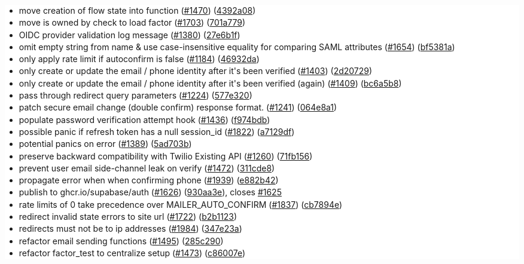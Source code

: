 * move creation of flow state into function ([#1470](https://github.com/potevera/supabase-auth/issues/1470)) ([4392a08](https://github.com/potevera/supabase-auth/commit/4392a08d68d18828005d11382730117a7b143635))
* move is owned by check to load factor ([#1703](https://github.com/potevera/supabase-auth/issues/1703)) ([701a779](https://github.com/potevera/supabase-auth/commit/701a779cf092e777dd4ad4954dc650164b09ab32))
* OIDC provider validation log message ([#1380](https://github.com/potevera/supabase-auth/issues/1380)) ([27e6b1f](https://github.com/potevera/supabase-auth/commit/27e6b1f9a4394c5c4f8dff9a8b5529db1fc67af9))
* omit empty string from name & use case-insensitive equality for comparing SAML attributes ([#1654](https://github.com/potevera/supabase-auth/issues/1654)) ([bf5381a](https://github.com/potevera/supabase-auth/commit/bf5381a6b1c686955dc4e39fe5fb806ffd309563))
* only apply rate limit if autoconfirm is false ([#1184](https://github.com/potevera/supabase-auth/issues/1184)) ([46932da](https://github.com/potevera/supabase-auth/commit/46932da6baa95306df6c72f411b5e485f695c98e))
* only create or update the email / phone identity after it's been verified ([#1403](https://github.com/potevera/supabase-auth/issues/1403)) ([2d20729](https://github.com/potevera/supabase-auth/commit/2d207296ec22dd6c003c89626d255e35441fd52d))
* only create or update the email / phone identity after it's been verified (again) ([#1409](https://github.com/potevera/supabase-auth/issues/1409)) ([bc6a5b8](https://github.com/potevera/supabase-auth/commit/bc6a5b884b43fe6b8cb924d3f79999fe5bfe7c5f))
* pass through redirect query parameters ([#1224](https://github.com/potevera/supabase-auth/issues/1224)) ([577e320](https://github.com/potevera/supabase-auth/commit/577e3207aab8ee4c4661f5a8148f02296210f1d8))
* patch secure email change (double confirm) response format. ([#1241](https://github.com/potevera/supabase-auth/issues/1241)) ([064e8a1](https://github.com/potevera/supabase-auth/commit/064e8a1a1a71163d81f6c549b31148b88c3ef7be))
* populate password verification attempt hook ([#1436](https://github.com/potevera/supabase-auth/issues/1436)) ([f974bdb](https://github.com/potevera/supabase-auth/commit/f974bdb58340395955ca27bdd26d57062433ece9))
* possible panic if refresh token has a null session_id ([#1822](https://github.com/potevera/supabase-auth/issues/1822)) ([a7129df](https://github.com/potevera/supabase-auth/commit/a7129df4e1d91a042b56ff1f041b9c6598825475))
* potential panics on error ([#1389](https://github.com/potevera/supabase-auth/issues/1389)) ([5ad703b](https://github.com/potevera/supabase-auth/commit/5ad703bddc6ec74f076cbe6ce1f942663343d47a))
* preserve backward compatibility with Twilio Existing API ([#1260](https://github.com/potevera/supabase-auth/issues/1260)) ([71fb156](https://github.com/potevera/supabase-auth/commit/71fb1569c9daff8ac99ae6b9626e098606b2934f))
* prevent user email side-channel leak on verify ([#1472](https://github.com/potevera/supabase-auth/issues/1472)) ([311cde8](https://github.com/potevera/supabase-auth/commit/311cde8d1e82f823ae26a341e068034d60273864))
* propagate error when when confirming phone ([#1939](https://github.com/potevera/supabase-auth/issues/1939)) ([e882b42](https://github.com/potevera/supabase-auth/commit/e882b42f3929ab2e587a41ba6593edaf237e5535))
* publish to ghcr.io/supabase/auth ([#1626](https://github.com/potevera/supabase-auth/issues/1626)) ([930aa3e](https://github.com/potevera/supabase-auth/commit/930aa3edb633823d4510c2aff675672df06f1211)), closes [#1625](https://github.com/potevera/supabase-auth/issues/1625)
* rate limits of 0 take precedence over MAILER_AUTO_CONFIRM ([#1837](https://github.com/potevera/supabase-auth/issues/1837)) ([cb7894e](https://github.com/potevera/supabase-auth/commit/cb7894e1119d27d527dedcca22d8b3d433beddac))
* redirect invalid state errors to site url ([#1722](https://github.com/potevera/supabase-auth/issues/1722)) ([b2b1123](https://github.com/potevera/supabase-auth/commit/b2b11239dc9f9bd3c85d76f6c23ee94beb3330bb))
* redirects must not be to ip addresses ([#1984](https://github.com/potevera/supabase-auth/issues/1984)) ([347e23a](https://github.com/potevera/supabase-auth/commit/347e23a98c2ee362620d2711d12a76d7bc266a8f))
* refactor email sending functions ([#1495](https://github.com/potevera/supabase-auth/issues/1495)) ([285c290](https://github.com/potevera/supabase-auth/commit/285c290adf231fea7ca1dff954491dc427cf18e2))
* refactor factor_test to centralize setup ([#1473](https://github.com/potevera/supabase-auth/issues/1473)) ([c86007e](https://github.com/potevera/supabase-auth/commit/c86007e59684334b5e8c2285c36094b6eec89442))